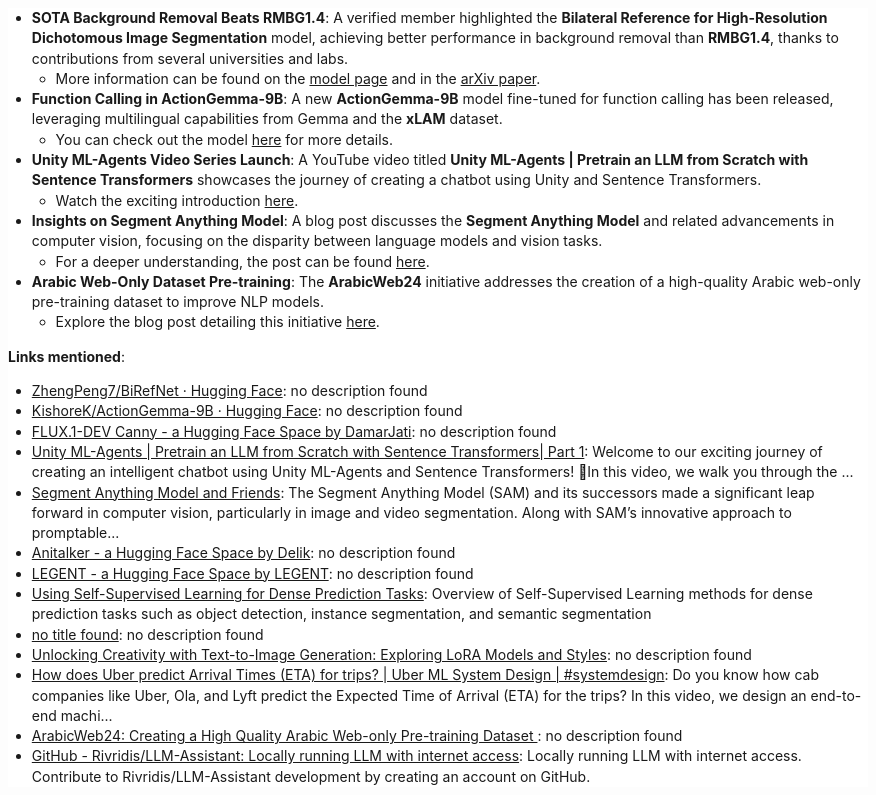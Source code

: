
- **SOTA Background Removal Beats RMBG1.4**: A verified member highlighted the **Bilateral Reference for High-Resolution Dichotomous Image Segmentation** model, achieving better performance in background removal than **RMBG1.4**, thanks to contributions from several universities and labs.
   - More information can be found on the [model page](https://huggingface.co/ZhengPeng7/BiRefNet) and in the [arXiv paper](https://arxiv.org/pdf/2401.03407).
- **Function Calling in ActionGemma-9B**: A new **ActionGemma-9B** model fine-tuned for function calling has been released, leveraging multilingual capabilities from Gemma and the **xLAM** dataset.
   - You can check out the model [here](https://huggingface.co/KishoreK/ActionGemma-9B) for more details.
- **Unity ML-Agents Video Series Launch**: A YouTube video titled **Unity ML-Agents | Pretrain an LLM from Scratch with Sentence Transformers** showcases the journey of creating a chatbot using Unity and Sentence Transformers.
   - Watch the exciting introduction [here](https://youtube.com/live/J-de9K_3xDw?feature=share).
- **Insights on Segment Anything Model**: A blog post discusses the **Segment Anything Model** and related advancements in computer vision, focusing on the disparity between language models and vision tasks.
   - For a deeper understanding, the post can be found [here](https://www.lightly.ai/post/segment-anything-model-and-friends).
- **Arabic Web-Only Dataset Pre-training**: The **ArabicWeb24** initiative addresses the creation of a high-quality Arabic web-only pre-training dataset to improve NLP models.
   - Explore the blog post detailing this initiative [here](https://huggingface.co/blog/MayFarhat/arabicweb24).


<div class="linksMentioned">

<strong>Links mentioned</strong>:

<ul>
<li>
<a href="https://huggingface.co/ZhengPeng7/BiRefNet">ZhengPeng7/BiRefNet · Hugging Face</a>: no description found</li><li><a href="https://huggingface.co/KishoreK/ActionGemma-9B">KishoreK/ActionGemma-9B · Hugging Face</a>: no description found</li><li><a href="https://huggingface.co/spaces/DamarJati/FLUX.1-DEV-Canny">FLUX.1-DEV Canny - a Hugging Face Space by DamarJati</a>: no description found</li><li><a href="https://youtube.com/live/J-de9K_3xDw?feature=share">Unity ML-Agents | Pretrain an LLM from Scratch with Sentence Transformers| Part 1</a>: Welcome to our exciting journey of creating an intelligent chatbot using Unity ML-Agents and Sentence Transformers! 🚀In this video, we walk you through the ...</li><li><a href="https://www.lightly.ai/post/segment-anything-model-and-friends">Segment Anything Model and Friends</a>: The Segment Anything Model (SAM) and its successors made a significant leap forward in computer vision, particularly in image and video segmentation. Along with SAM’s innovative approach to promptable...</li><li><a href="https://huggingface.co/spaces/Delik/Anitalker">Anitalker - a Hugging Face Space by Delik</a>: no description found</li><li><a href="https://huggingface.co/spaces/LEGENT/LEGENT">LEGENT - a Hugging Face Space by LEGENT</a>: no description found</li><li><a href="https://www.lightly.ai/post/using-self-supervised-learning-for-dense-prediction-tasks">Using Self-Supervised Learning for Dense Prediction Tasks</a>: Overview of Self-Supervised Learning methods for dense prediction tasks such as object detection, instance segmentation, and semantic segmentation</li><li><a href="https://dev.to/tonic/dockers-testcontainers-are-great-42cl">no title found</a>: no description found</li><li><a href="https://huggingface.co/blog/prithivMLmods/lora-adp-01">Unlocking Creativity with Text-to-Image Generation: Exploring LoRA Models and Styles</a>: no description found</li><li><a href="https://youtu.be/fnKrReaqQgc">How does Uber predict Arrival Times (ETA) for trips? | Uber ML System Design | #systemdesign</a>: Do you know how cab companies like Uber, Ola, and Lyft predict the Expected Time of Arrival (ETA) for the trips? In this video, we design an end-to-end machi...</li><li><a href="https://huggingface.co/blog/MayFarhat/arabicweb24">ArabicWeb24: Creating a High Quality Arabic Web-only Pre-training Dataset </a>: no description found</li><li><a href="https://github.com/Rivridis/LLM-Assistant">GitHub - Rivridis/LLM-Assistant: Locally running LLM with internet access</a>: Locally running LLM with internet access. Contribute to Rivridis/LLM-Assistant development by creating an account on GitHub.
</li>
</ul>
